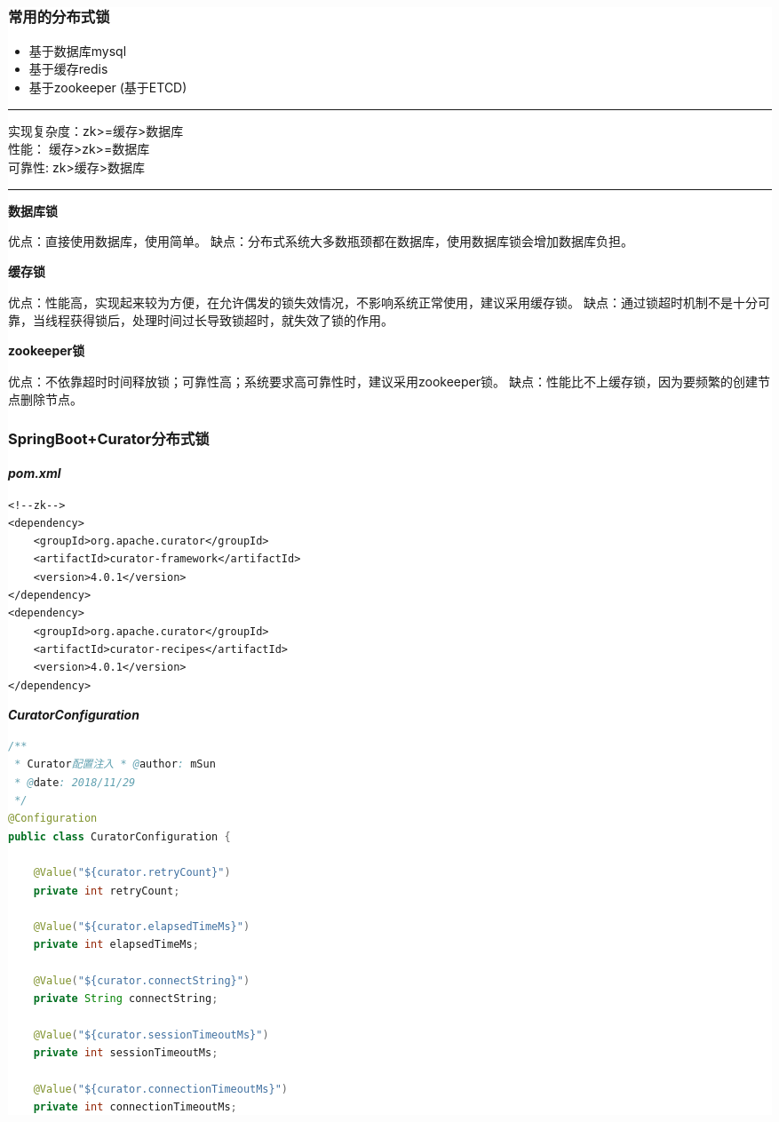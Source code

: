 ### 常用的分布式锁
*  基于数据库mysql
*  基于缓存redis
*  基于zookeeper
(基于ETCD)
---

实现复杂度：zk>=缓存>数据库  
性能： 缓存>zk>=数据库  
可靠性: zk>缓存>数据库  

---

**数据库锁**

优点：直接使用数据库，使用简单。
缺点：分布式系统大多数瓶颈都在数据库，使用数据库锁会增加数据库负担。

**缓存锁**

优点：性能高，实现起来较为方便，在允许偶发的锁失效情况，不影响系统正常使用，建议采用缓存锁。
缺点：通过锁超时机制不是十分可靠，当线程获得锁后，处理时间过长导致锁超时，就失效了锁的作用。

**zookeeper锁**

优点：不依靠超时时间释放锁；可靠性高；系统要求高可靠性时，建议采用zookeeper锁。
缺点：性能比不上缓存锁，因为要频繁的创建节点删除节点。

### SpringBoot+Curator分布式锁
***pom.xml***
```
<!--zk-->
<dependency>
    <groupId>org.apache.curator</groupId>
    <artifactId>curator-framework</artifactId>
    <version>4.0.1</version>
</dependency>
<dependency>
    <groupId>org.apache.curator</groupId>
    <artifactId>curator-recipes</artifactId>
    <version>4.0.1</version>
</dependency>
```

***CuratorConfiguration***
```java
/**
 * Curator配置注入 * @author: mSun
 * @date: 2018/11/29
 */
@Configuration
public class CuratorConfiguration {

    @Value("${curator.retryCount}")
    private int retryCount;

    @Value("${curator.elapsedTimeMs}")
    private int elapsedTimeMs;

    @Value("${curator.connectString}")
    private String connectString;

    @Value("${curator.sessionTimeoutMs}")
    private int sessionTimeoutMs;

    @Value("${curator.connectionTimeoutMs}")
    private int connectionTimeoutMs;
```
